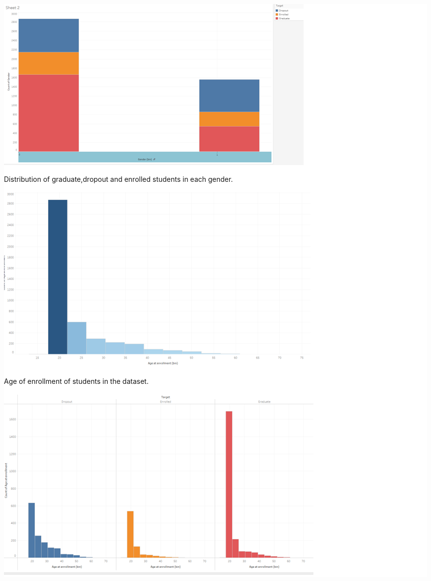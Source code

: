 ![alt text](https://github.com/DelphineMeera/Predict-students-dropout-and-academic-success/blob/main/Screenshots/2%20-%20Data%20exploration/Picture3.png)

Distribution of graduate,dropout and enrolled students in each gender.

![alt text](https://github.com/DelphineMeera/Predict-students-dropout-and-academic-success/blob/main/Screenshots/2%20-%20Data%20exploration/Picture4.png)

Age of enrollment of students in the dataset.

![alt text](https://github.com/DelphineMeera/Predict-students-dropout-and-academic-success/blob/main/Screenshots/2%20-%20Data%20exploration/Picture5.png)
